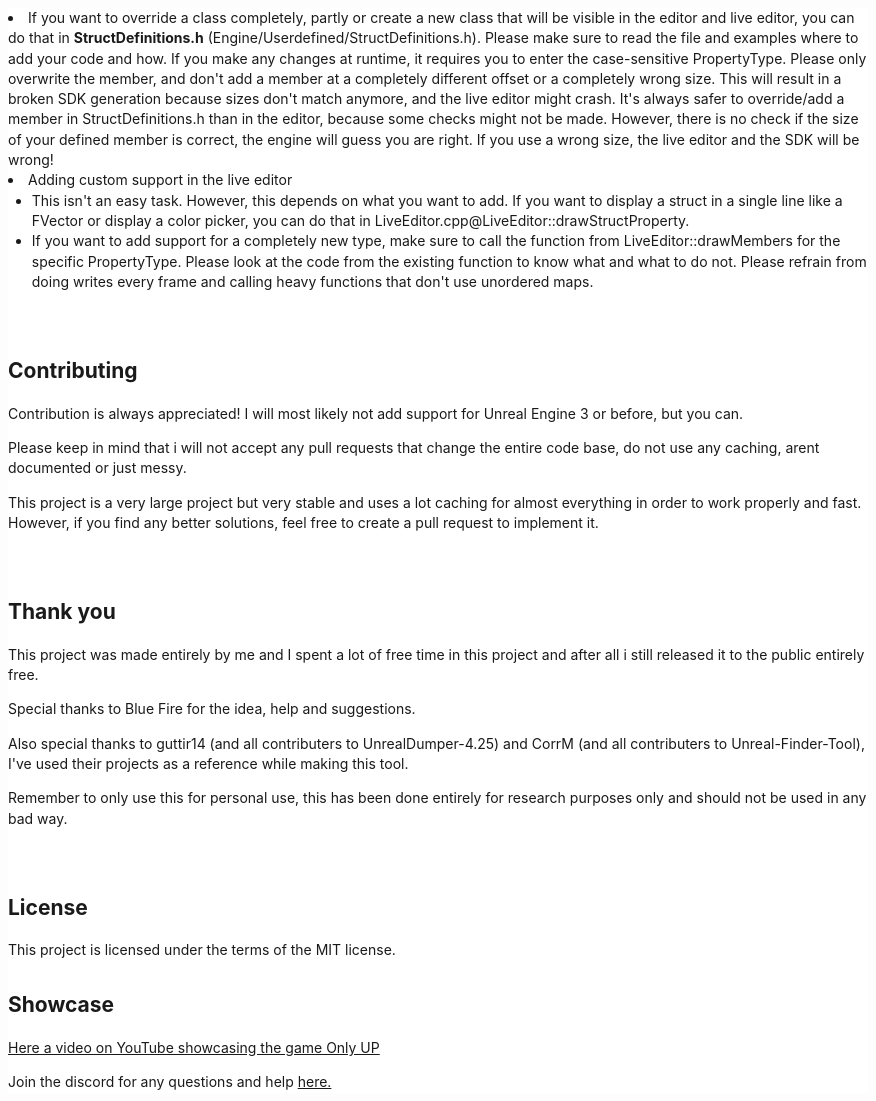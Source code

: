 <li>If you want to override a class completely, partly or create a new class that will be visible in the editor and live editor, you can do that in <strong>StructDefinitions.h</strong> (Engine/Userdefined/StructDefinitions.h). Please make sure to read the file and examples where to add your code and how. If you make any changes at runtime, it requires you to enter the case-sensitive PropertyType. Please only overwrite the member, and don't add a member at a completely different offset or a completely wrong size. This will result in a broken SDK generation because sizes don't match anymore, and the live editor might crash. It's always safer to override/add a member in StructDefinitions.h than in the editor, because some checks might not be made. However, there is no check if the size of your defined member is correct, the engine will guess you are right. If you use a wrong size, the live editor and the SDK will be wrong!</li>
</ul>
</li>
<li>Adding custom support in the live editor
<ul>
<li>This isn't an easy task. However, this depends on what you want to add. If you want to display a struct in a single line like a FVector or display a color picker, you can do that in LiveEditor.cpp@LiveEditor::drawStructProperty.</li>
<li>If you want to add support for a completely new type, make sure to call the function from LiveEditor::drawMembers for the specific PropertyType. Please look at the code from the existing function to know what and what to do not. Please refrain from doing writes every frame and calling heavy functions that don't use unordered maps.</li>
</ul>
</li>
</ol>
<p>&nbsp;</p>
<h2>Contributing</h2>
<p>Contribution is always appreciated! I will most likely not add support for Unreal Engine 3 or before, but you can.</p>
<p>Please keep in mind that i will not accept any pull requests that change the entire code base, do not use any caching, arent documented or just messy.&nbsp;</p>
<p>This project is a very large project but very stable and uses a lot caching for almost everything in order to work properly and fast. However, if you find any better solutions, feel free to create a pull request to implement it.</p>
<p>&nbsp;</p>
<h2>Thank you</h2>
<p>This project was made entirely by me and I spent a lot of free time in this project and after all i still released it to the public entirely free.&nbsp;</p>
<p>Special thanks to Blue Fire for the idea, help and suggestions.</p>
<p>Also special thanks to guttir14 (and all contributers to UnrealDumper-4.25) and CorrM (and all contributers to Unreal-Finder-Tool), I've used their projects as a reference while making this tool.</p>
<p>Remember to only use this for personal use, this has been done entirely for research purposes only and should not be used in any bad way.</p>
<p>&nbsp;</p>
<h2>License</h2>
<p>This project is licensed under the terms of the MIT license.</p>
<h2>Showcase</h2>
<p><a href="https://www.youtube.com/watch?v=DUGL_fD71Fg">Here a video on YouTube showcasing the game Only UP</a></p>
<p>Join the discord for any questions and help <a href="https://discord.gg/KQrEsbJ7cH">here.</a></p>
